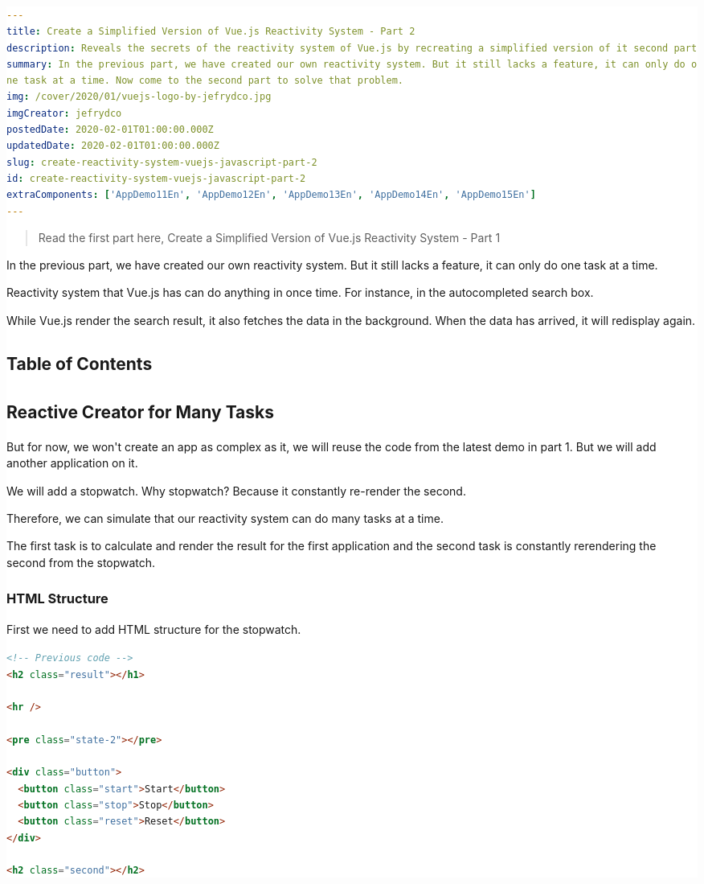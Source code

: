 ```yaml
---
title: Create a Simplified Version of Vue.js Reactivity System - Part 2
description: Reveals the secrets of the reactivity system of Vue.js by recreating a simplified version of it second part
summary: In the previous part, we have created our own reactivity system. But it still lacks a feature, it can only do one task at a time. Now come to the second part to solve that problem.
img: /cover/2020/01/vuejs-logo-by-jefrydco.jpg
imgCreator: jefrydco
postedDate: 2020-02-01T01:00:00.000Z
updatedDate: 2020-02-01T01:00:00.000Z
slug: create-reactivity-system-vuejs-javascript-part-2
id: create-reactivity-system-vuejs-javascript-part-2
extraComponents: ['AppDemo11En', 'AppDemo12En', 'AppDemo13En', 'AppDemo14En', 'AppDemo15En']
---
```


<app-amp-notice :to="{ name: 'blog-slug', params: { slug: 'create-reactivity-system-vuejs-javascript-part-2' } }" label="Create a Simplified Version of Vue.js Reactivity System - Part 2"></app-amp-notice>

> Read the first part here, <app-locale-path-link :to="{ name: 'blog-slug', params: { slug: 'create-reactivity-system-vuejs-javascript-part-1' } }">Create a Simplified Version of Vue.js Reactivity System - Part 1</app-locale-path-link>

In the previous part, we have created our own reactivity system. But it still lacks a feature, it can only do one task at a time.

Reactivity system that Vue.js has can do anything in once time. For instance, in the autocompleted search box.

While Vue.js render the search result, it also fetches the data in the background. When the data has arrived, it will redisplay again.

## Table of Contents

## Reactive Creator for Many Tasks

But for now, we won't create an app as complex as it, we will reuse the code from the latest demo in part 1. But we will add another application on it.

We will add a stopwatch. Why stopwatch? Because it constantly re-render the second.

Therefore, we can simulate that our reactivity system can do many tasks at a time.

The first task is to calculate and render the result for the first application and the second task is constantly rerendering the second from the stopwatch.

### HTML Structure

First we need to add HTML structure for the stopwatch.

```html {4,6,8-12,14}
<!-- Previous code -->
<h2 class="result"></h1>

<hr />

<pre class="state-2"></pre>

<div class="button">
  <button class="start">Start</button>
  <button class="stop">Stop</button>
  <button class="reset">Reset</button>
</div>

<h2 class="second"></h2>
```